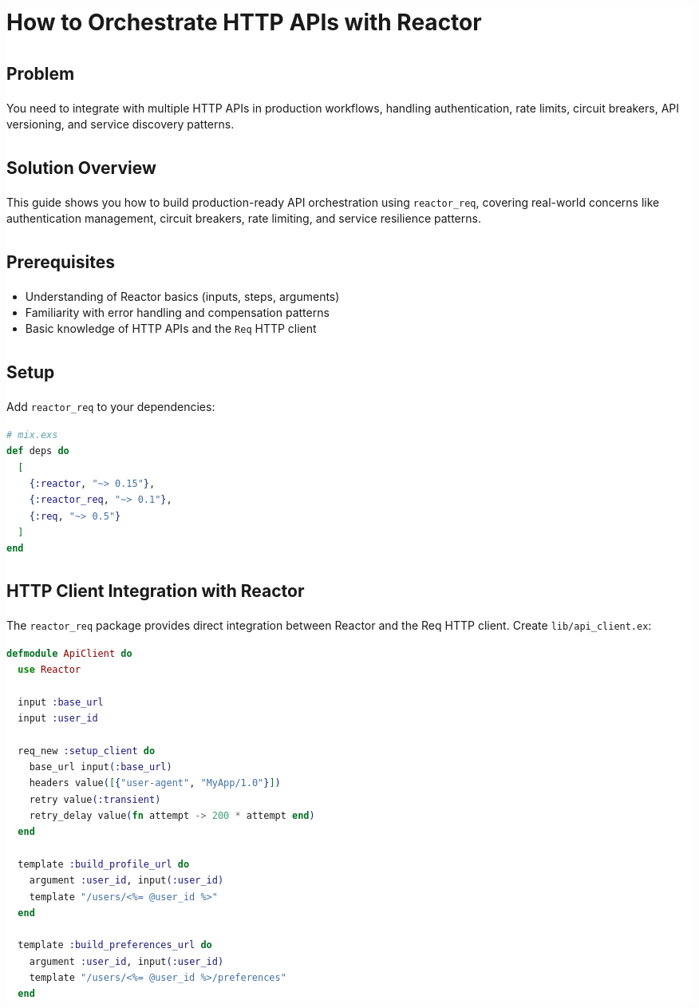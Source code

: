 

# How to Orchestrate HTTP APIs with Reactor

## Problem
You need to integrate with multiple HTTP APIs in production workflows, handling authentication, rate limits, circuit breakers, API versioning, and service discovery patterns.

## Solution Overview
This guide shows you how to build production-ready API orchestration using `reactor_req`, covering real-world concerns like authentication management, circuit breakers, rate limiting, and service resilience patterns.

## Prerequisites
- Understanding of Reactor basics (inputs, steps, arguments)
- Familiarity with error handling and compensation patterns
- Basic knowledge of HTTP APIs and the `Req` HTTP client

## Setup

Add `reactor_req` to your dependencies:

```elixir
# mix.exs
def deps do
  [
    {:reactor, "~> 0.15"},
    {:reactor_req, "~> 0.1"},
    {:req, "~> 0.5"}
  ]
end
```

## HTTP Client Integration with Reactor

The `reactor_req` package provides direct integration between Reactor and the Req HTTP client. Create `lib/api_client.ex`:

```elixir
defmodule ApiClient do
  use Reactor

  input :base_url
  input :user_id

  req_new :setup_client do
    base_url input(:base_url)
    headers value([{"user-agent", "MyApp/1.0"}])
    retry value(:transient)
    retry_delay value(fn attempt -> 200 * attempt end)
  end

  template :build_profile_url do
    argument :user_id, input(:user_id)
    template "/users/<%= @user_id %>"
  end

  template :build_preferences_url do
    argument :user_id, input(:user_id)
    template "/users/<%= @user_id %>/preferences"
  end

```